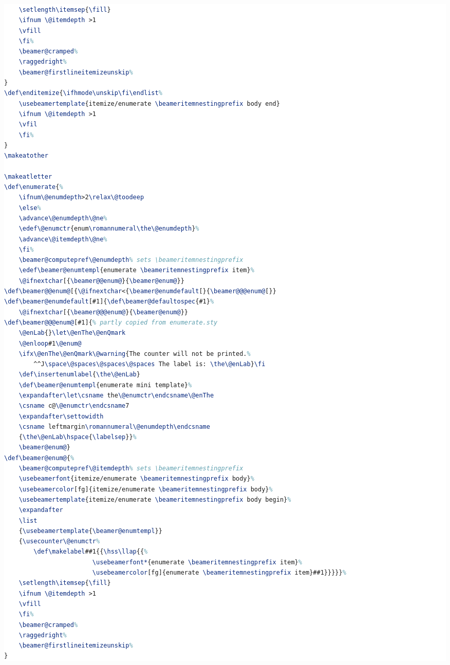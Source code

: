 ```latex
	\setlength\itemsep{\fill}
	\ifnum \@itemdepth >1
	\vfill
	\fi%  
	\beamer@cramped%
	\raggedright%
	\beamer@firstlineitemizeunskip%
}
\def\enditemize{\ifhmode\unskip\fi\endlist%
	\usebeamertemplate{itemize/enumerate \beameritemnestingprefix body end}
	\ifnum \@itemdepth >1
	\vfil
	\fi%  
}
\makeatother

\makeatletter
\def\enumerate{%
	\ifnum\@enumdepth>2\relax\@toodeep
	\else%
	\advance\@enumdepth\@ne%
	\edef\@enumctr{enum\romannumeral\the\@enumdepth}%
	\advance\@itemdepth\@ne%
	\fi%
	\beamer@computepref\@enumdepth% sets \beameritemnestingprefix
	\edef\beamer@enumtempl{enumerate \beameritemnestingprefix item}%
	\@ifnextchar[{\beamer@@enum@}{\beamer@enum@}}
\def\beamer@@enum@[{\@ifnextchar<{\beamer@enumdefault[}{\beamer@@@enum@[}}
\def\beamer@enumdefault[#1]{\def\beamer@defaultospec{#1}%
	\@ifnextchar[{\beamer@@@enum@}{\beamer@enum@}}
\def\beamer@@@enum@[#1]{% partly copied from enumerate.sty
	\@enLab{}\let\@enThe\@enQmark
	\@enloop#1\@enum@
	\ifx\@enThe\@enQmark\@warning{The counter will not be printed.%
		^^J\space\@spaces\@spaces\@spaces The label is: \the\@enLab}\fi
	\def\insertenumlabel{\the\@enLab}
	\def\beamer@enumtempl{enumerate mini template}%
	\expandafter\let\csname the\@enumctr\endcsname\@enThe
	\csname c@\@enumctr\endcsname7
	\expandafter\settowidth
	\csname leftmargin\romannumeral\@enumdepth\endcsname
	{\the\@enLab\hspace{\labelsep}}%
	\beamer@enum@}
\def\beamer@enum@{%
	\beamer@computepref\@itemdepth% sets \beameritemnestingprefix
	\usebeamerfont{itemize/enumerate \beameritemnestingprefix body}%
	\usebeamercolor[fg]{itemize/enumerate \beameritemnestingprefix body}%
	\usebeamertemplate{itemize/enumerate \beameritemnestingprefix body begin}%
	\expandafter
	\list
	{\usebeamertemplate{\beamer@enumtempl}}
	{\usecounter\@enumctr%
		\def\makelabel##1{{\hss\llap{{%
						\usebeamerfont*{enumerate \beameritemnestingprefix item}%
						\usebeamercolor[fg]{enumerate \beameritemnestingprefix item}##1}}}}}%
	\setlength\itemsep{\fill}
	\ifnum \@itemdepth >1
	\vfill
	\fi%  
	\beamer@cramped%
	\raggedright%
	\beamer@firstlineitemizeunskip%
}
```